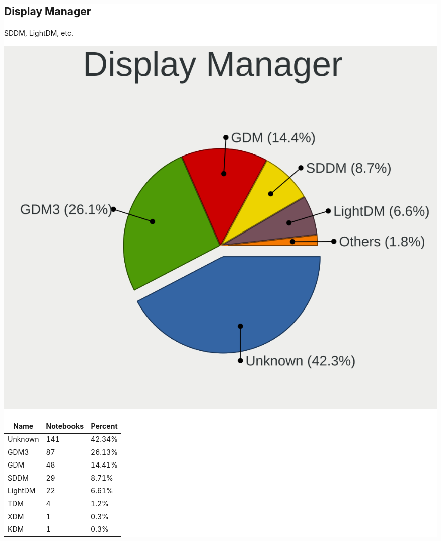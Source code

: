 Display Manager
---------------

SDDM, LightDM, etc.

![Display Manager](./images/pie_chart/os_display_manager.svg)


| Name    | Notebooks | Percent |
|---------|-----------|---------|
| Unknown | 141       | 42.34%  |
| GDM3    | 87        | 26.13%  |
| GDM     | 48        | 14.41%  |
| SDDM    | 29        | 8.71%   |
| LightDM | 22        | 6.61%   |
| TDM     | 4         | 1.2%    |
| XDM     | 1         | 0.3%    |
| KDM     | 1         | 0.3%    |
